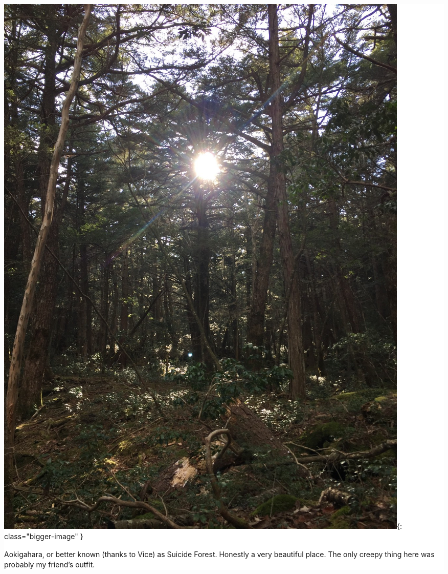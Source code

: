![](/img/1*YoD9Dx3aC15HMawGsxoKAg.jpeg){: class="bigger-image" }
<figcaption class="caption">Aokigahara, or better known (thanks to Vice) as Suicide Forest. Honestly a very beautiful place. The only creepy thing here was probably my friend’s outfit.</figcaption>
